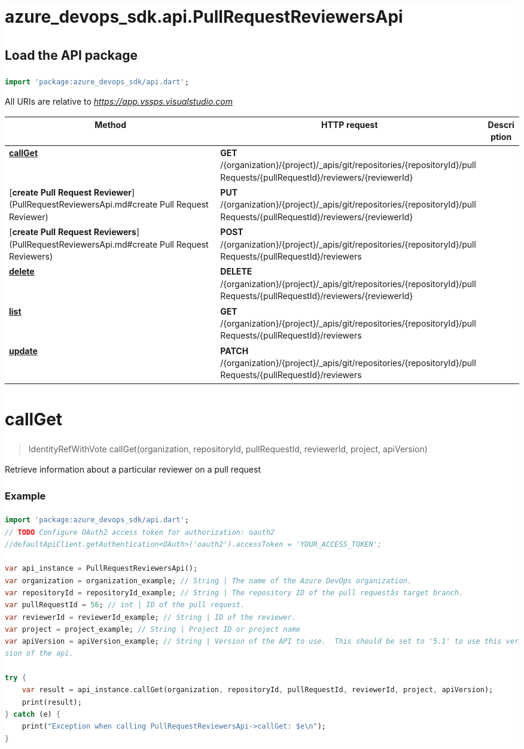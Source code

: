 # azure_devops_sdk.api.PullRequestReviewersApi

## Load the API package
```dart
import 'package:azure_devops_sdk/api.dart';
```

All URIs are relative to *https://app.vssps.visualstudio.com*

Method | HTTP request | Description
------------- | ------------- | -------------
[**callGet**](PullRequestReviewersApi.md#callGet) | **GET** /{organization}/{project}/_apis/git/repositories/{repositoryId}/pullRequests/{pullRequestId}/reviewers/{reviewerId} | 
[**create Pull Request Reviewer**](PullRequestReviewersApi.md#create Pull Request Reviewer) | **PUT** /{organization}/{project}/_apis/git/repositories/{repositoryId}/pullRequests/{pullRequestId}/reviewers/{reviewerId} | 
[**create Pull Request Reviewers**](PullRequestReviewersApi.md#create Pull Request Reviewers) | **POST** /{organization}/{project}/_apis/git/repositories/{repositoryId}/pullRequests/{pullRequestId}/reviewers | 
[**delete**](PullRequestReviewersApi.md#delete) | **DELETE** /{organization}/{project}/_apis/git/repositories/{repositoryId}/pullRequests/{pullRequestId}/reviewers/{reviewerId} | 
[**list**](PullRequestReviewersApi.md#list) | **GET** /{organization}/{project}/_apis/git/repositories/{repositoryId}/pullRequests/{pullRequestId}/reviewers | 
[**update**](PullRequestReviewersApi.md#update) | **PATCH** /{organization}/{project}/_apis/git/repositories/{repositoryId}/pullRequests/{pullRequestId}/reviewers | 


# **callGet**
> IdentityRefWithVote callGet(organization, repositoryId, pullRequestId, reviewerId, project, apiVersion)



Retrieve information about a particular reviewer on a pull request

### Example 
```dart
import 'package:azure_devops_sdk/api.dart';
// TODO Configure OAuth2 access token for authorization: oauth2
//defaultApiClient.getAuthentication<OAuth>('oauth2').accessToken = 'YOUR_ACCESS_TOKEN';

var api_instance = PullRequestReviewersApi();
var organization = organization_example; // String | The name of the Azure DevOps organization.
var repositoryId = repositoryId_example; // String | The repository ID of the pull requestâs target branch.
var pullRequestId = 56; // int | ID of the pull request.
var reviewerId = reviewerId_example; // String | ID of the reviewer.
var project = project_example; // String | Project ID or project name
var apiVersion = apiVersion_example; // String | Version of the API to use.  This should be set to '5.1' to use this version of the api.

try { 
    var result = api_instance.callGet(organization, repositoryId, pullRequestId, reviewerId, project, apiVersion);
    print(result);
} catch (e) {
    print("Exception when calling PullRequestReviewersApi->callGet: $e\n");
}
```
